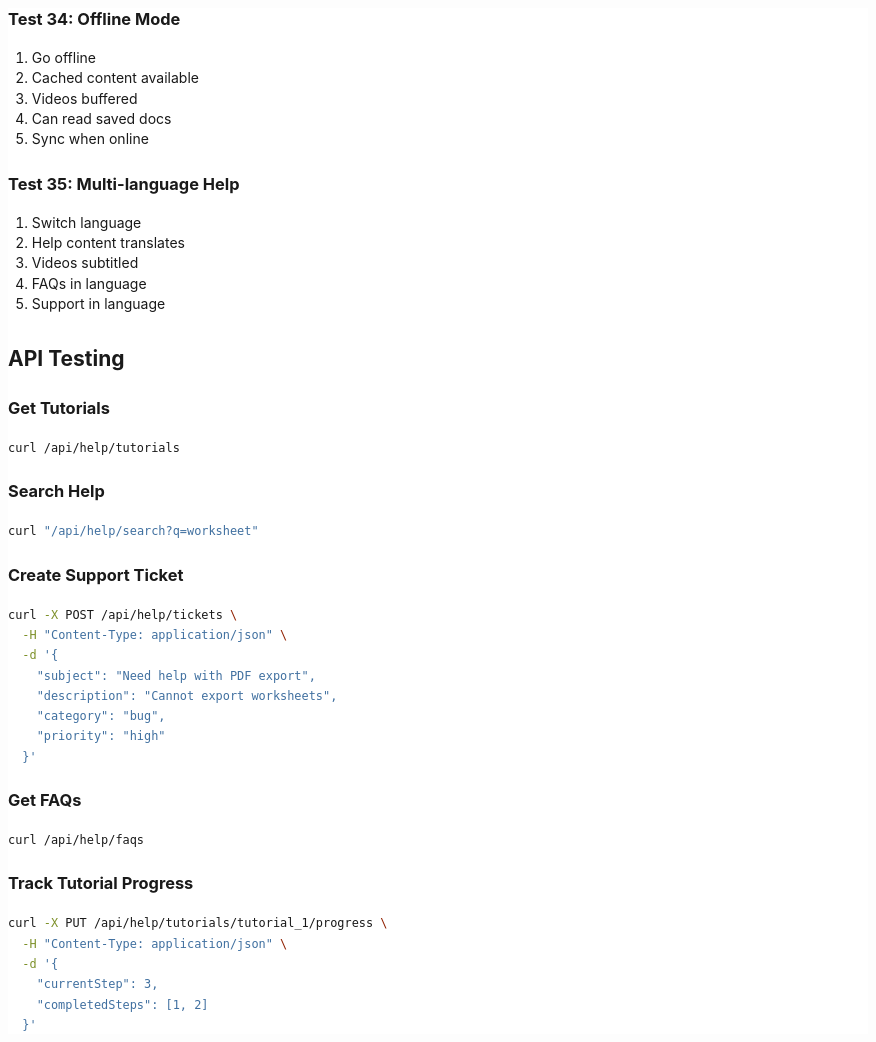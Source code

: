 ### Test 34: Offline Mode
1. Go offline
2. Cached content available
3. Videos buffered
4. Can read saved docs
5. Sync when online

### Test 35: Multi-language Help
1. Switch language
2. Help content translates
3. Videos subtitled
4. FAQs in language
5. Support in language

## API Testing

### Get Tutorials
```bash
curl /api/help/tutorials
```

### Search Help
```bash
curl "/api/help/search?q=worksheet"
```

### Create Support Ticket
```bash
curl -X POST /api/help/tickets \
  -H "Content-Type: application/json" \
  -d '{
    "subject": "Need help with PDF export",
    "description": "Cannot export worksheets",
    "category": "bug",
    "priority": "high"
  }'
```

### Get FAQs
```bash
curl /api/help/faqs
```

### Track Tutorial Progress
```bash
curl -X PUT /api/help/tutorials/tutorial_1/progress \
  -H "Content-Type: application/json" \
  -d '{
    "currentStep": 3,
    "completedSteps": [1, 2]
  }'
```
